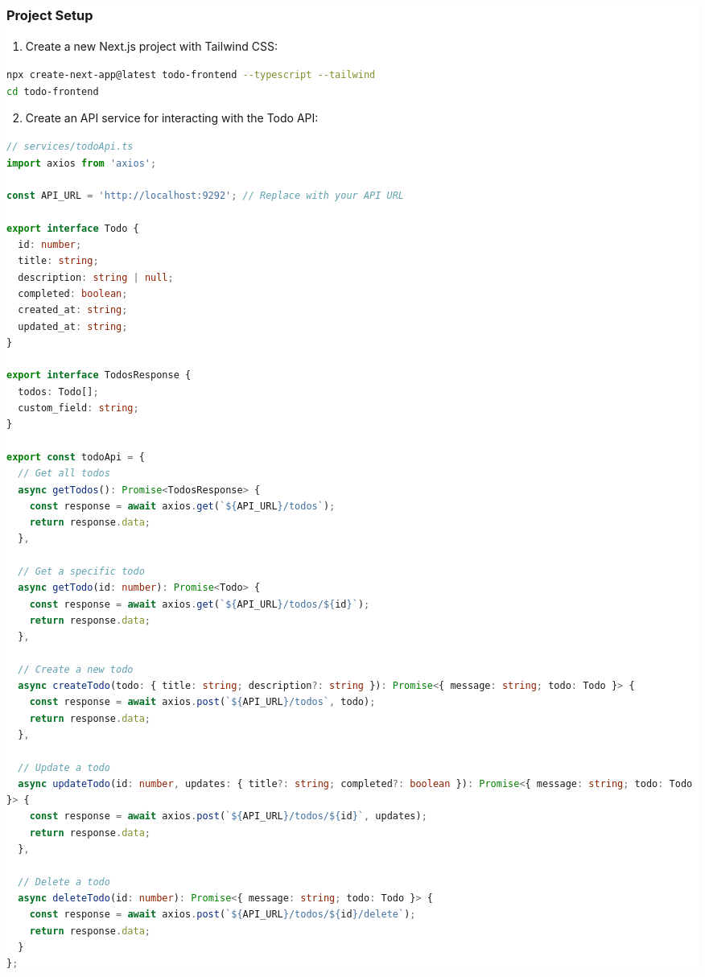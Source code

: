 ### Project Setup

1. Create a new Next.js project with Tailwind CSS:
```bash
npx create-next-app@latest todo-frontend --typescript --tailwind
cd todo-frontend
```

2. Create an API service for interacting with the Todo API:

```typescript
// services/todoApi.ts
import axios from 'axios';

const API_URL = 'http://localhost:9292'; // Replace with your API URL

export interface Todo {
  id: number;
  title: string;
  description: string | null;
  completed: boolean;
  created_at: string;
  updated_at: string;
}

export interface TodosResponse {
  todos: Todo[];
  custom_field: string;
}

export const todoApi = {
  // Get all todos
  async getTodos(): Promise<TodosResponse> {
    const response = await axios.get(`${API_URL}/todos`);
    return response.data;
  },

  // Get a specific todo
  async getTodo(id: number): Promise<Todo> {
    const response = await axios.get(`${API_URL}/todos/${id}`);
    return response.data;
  },

  // Create a new todo
  async createTodo(todo: { title: string; description?: string }): Promise<{ message: string; todo: Todo }> {
    const response = await axios.post(`${API_URL}/todos`, todo);
    return response.data;
  },

  // Update a todo
  async updateTodo(id: number, updates: { title?: string; completed?: boolean }): Promise<{ message: string; todo: Todo }> {
    const response = await axios.post(`${API_URL}/todos/${id}`, updates);
    return response.data;
  },

  // Delete a todo
  async deleteTodo(id: number): Promise<{ message: string; todo: Todo }> {
    const response = await axios.post(`${API_URL}/todos/${id}/delete`);
    return response.data;
  }
};
```
